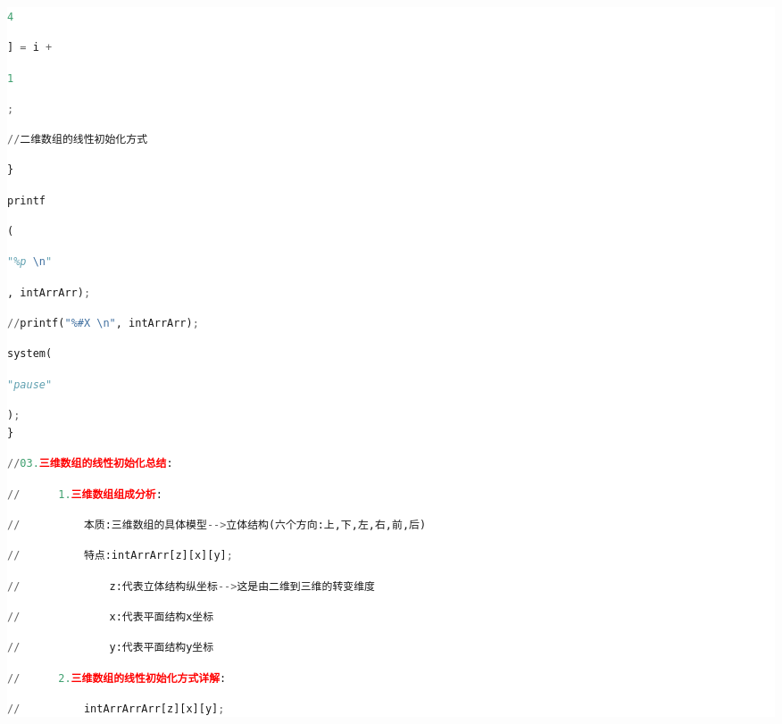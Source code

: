 ```python
```
```python
4
```
```python
] = i +
```
```python
1
```
```python
;
```
```python
//二维数组的线性初始化方式
```
```python
}
```
```python
printf
```
```python
(
```
```python
"%p \n"
```
```python
, intArrArr);
```
```python
//printf("%#X \n", intArrArr);
```
```python
system(
```
```python
"pause"
```
```python
);
}
```
```python
//03.三维数组的线性初始化总结:
```
```python
//      1.三维数组组成分析:
```
```python
//          本质:三维数组的具体模型-->立体结构(六个方向:上,下,左,右,前,后)
```
```python
//          特点:intArrArr[z][x][y];
```
```python
//              z:代表立体结构纵坐标-->这是由二维到三维的转变维度
```
```python
//              x:代表平面结构x坐标
```
```python
//              y:代表平面结构y坐标
```
```python
//      2.三维数组的线性初始化方式详解:
```
```python
//          intArrArrArr[z][x][y];
```
```python
```